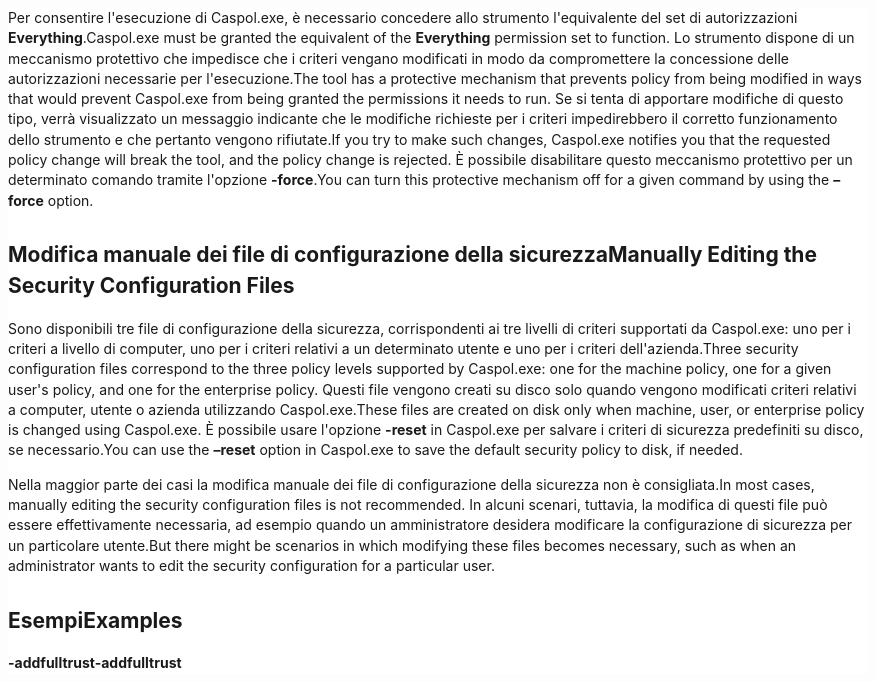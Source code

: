  <span data-ttu-id="e1fd8-391">Per consentire l'esecuzione di Caspol.exe, è necessario concedere allo strumento l'equivalente del set di autorizzazioni **Everything**.</span><span class="sxs-lookup"><span data-stu-id="e1fd8-391">Caspol.exe must be granted the equivalent of the **Everything** permission set to function.</span></span> <span data-ttu-id="e1fd8-392">Lo strumento dispone di un meccanismo protettivo che impedisce che i criteri vengano modificati in modo da compromettere la concessione delle autorizzazioni necessarie per l'esecuzione.</span><span class="sxs-lookup"><span data-stu-id="e1fd8-392">The tool has a protective mechanism that prevents policy from being modified in ways that would prevent Caspol.exe from being granted the permissions it needs to run.</span></span> <span data-ttu-id="e1fd8-393">Se si tenta di apportare modifiche di questo tipo, verrà visualizzato un messaggio indicante che le modifiche richieste per i criteri impedirebbero il corretto funzionamento dello strumento e che pertanto vengono rifiutate.</span><span class="sxs-lookup"><span data-stu-id="e1fd8-393">If you try to make such changes, Caspol.exe notifies you that the requested policy change will break the tool, and the policy change is rejected.</span></span> <span data-ttu-id="e1fd8-394">È possibile disabilitare questo meccanismo protettivo per un determinato comando tramite l'opzione **-force**.</span><span class="sxs-lookup"><span data-stu-id="e1fd8-394">You can turn this protective mechanism off for a given command by using the **–force** option.</span></span>  
  
<a name="cpgrfcodeaccesssecuritypolicyutilitycaspolexeanchor1"></a>   
## <a name="manually-editing-the-security-configuration-files"></a><span data-ttu-id="e1fd8-395">Modifica manuale dei file di configurazione della sicurezza</span><span class="sxs-lookup"><span data-stu-id="e1fd8-395">Manually Editing the Security Configuration Files</span></span>  
 <span data-ttu-id="e1fd8-396">Sono disponibili tre file di configurazione della sicurezza, corrispondenti ai tre livelli di criteri supportati da Caspol.exe: uno per i criteri a livello di computer, uno per i criteri relativi a un determinato utente e uno per i criteri dell'azienda.</span><span class="sxs-lookup"><span data-stu-id="e1fd8-396">Three security configuration files correspond to the three policy levels supported by Caspol.exe: one for the machine policy, one for a given user's policy, and one for the enterprise policy.</span></span> <span data-ttu-id="e1fd8-397">Questi file vengono creati su disco solo quando vengono modificati criteri relativi a computer, utente o azienda utilizzando Caspol.exe.</span><span class="sxs-lookup"><span data-stu-id="e1fd8-397">These files are created on disk only when machine, user, or enterprise policy is changed using Caspol.exe.</span></span> <span data-ttu-id="e1fd8-398">È possibile usare l'opzione **-reset** in Caspol.exe per salvare i criteri di sicurezza predefiniti su disco, se necessario.</span><span class="sxs-lookup"><span data-stu-id="e1fd8-398">You can use the **–reset** option in Caspol.exe to save the default security policy to disk, if needed.</span></span>  
  
 <span data-ttu-id="e1fd8-399">Nella maggior parte dei casi la modifica manuale dei file di configurazione della sicurezza non è consigliata.</span><span class="sxs-lookup"><span data-stu-id="e1fd8-399">In most cases, manually editing the security configuration files is not recommended.</span></span> <span data-ttu-id="e1fd8-400">In alcuni scenari, tuttavia, la modifica di questi file può essere effettivamente necessaria, ad esempio quando un amministratore desidera modificare la configurazione di sicurezza per un particolare utente.</span><span class="sxs-lookup"><span data-stu-id="e1fd8-400">But there might be scenarios in which modifying these files becomes necessary, such as when an administrator wants to edit the security configuration for a particular user.</span></span>  
  
## <a name="examples"></a><span data-ttu-id="e1fd8-401">Esempi</span><span class="sxs-lookup"><span data-stu-id="e1fd8-401">Examples</span></span>  
 <span data-ttu-id="e1fd8-402">**-addfulltrust**</span><span class="sxs-lookup"><span data-stu-id="e1fd8-402">**-addfulltrust**</span></span>  
  